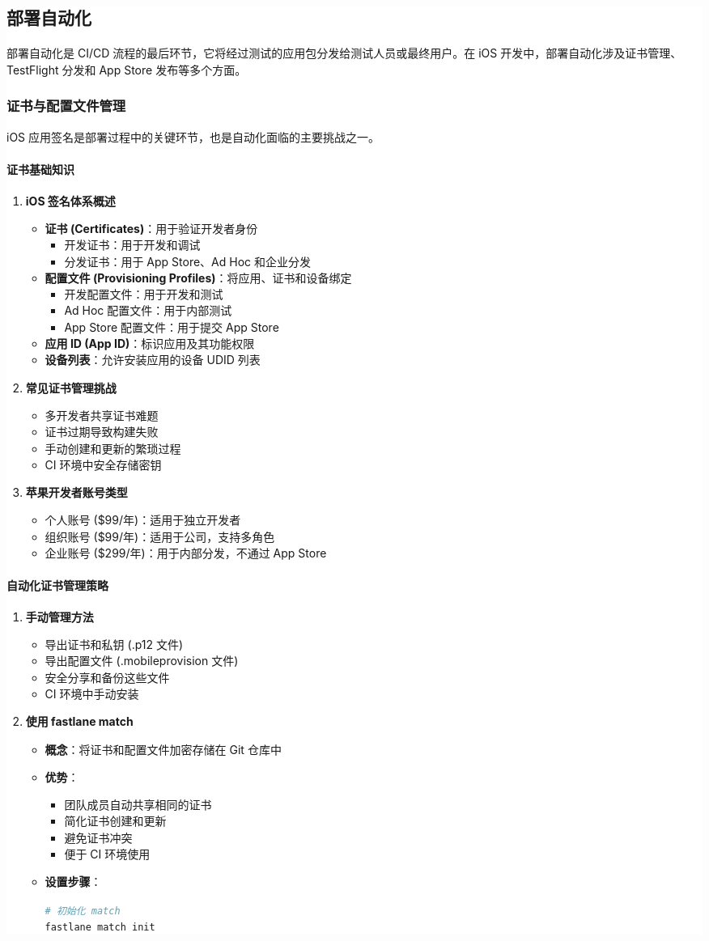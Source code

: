 ## 部署自动化

部署自动化是 CI/CD 流程的最后环节，它将经过测试的应用包分发给测试人员或最终用户。在 iOS 开发中，部署自动化涉及证书管理、TestFlight 分发和 App Store 发布等多个方面。

### 证书与配置文件管理

iOS 应用签名是部署过程中的关键环节，也是自动化面临的主要挑战之一。

#### 证书基础知识

1. **iOS 签名体系概述**
   - **证书 (Certificates)**：用于验证开发者身份
     - 开发证书：用于开发和调试
     - 分发证书：用于 App Store、Ad Hoc 和企业分发
   - **配置文件 (Provisioning Profiles)**：将应用、证书和设备绑定
     - 开发配置文件：用于开发和测试
     - Ad Hoc 配置文件：用于内部测试
     - App Store 配置文件：用于提交 App Store
   - **应用 ID (App ID)**：标识应用及其功能权限
   - **设备列表**：允许安装应用的设备 UDID 列表

2. **常见证书管理挑战**
   - 多开发者共享证书难题
   - 证书过期导致构建失败
   - 手动创建和更新的繁琐过程
   - CI 环境中安全存储密钥

3. **苹果开发者账号类型**
   - 个人账号 ($99/年)：适用于独立开发者
   - 组织账号 ($99/年)：适用于公司，支持多角色
   - 企业账号 ($299/年)：用于内部分发，不通过 App Store

#### 自动化证书管理策略

1. **手动管理方法**
   - 导出证书和私钥 (.p12 文件)
   - 导出配置文件 (.mobileprovision 文件)
   - 安全分享和备份这些文件
   - CI 环境中手动安装

2. **使用 fastlane match**
   - **概念**：将证书和配置文件加密存储在 Git 仓库中
   - **优势**：
     - 团队成员自动共享相同的证书
     - 简化证书创建和更新
     - 避免证书冲突
     - 便于 CI 环境使用

   - **设置步骤**：
     ```bash
     # 初始化 match
     fastlane match init
     